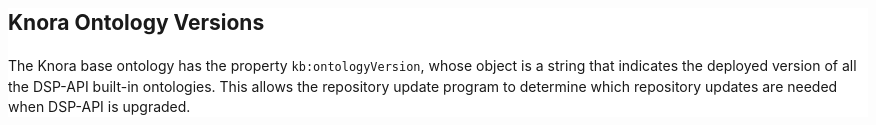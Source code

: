 ## Knora Ontology Versions

The Knora base ontology has the property `kb:ontologyVersion`, whose object is a string that indicates the deployed
version of all the DSP-API built-in ontologies. This allows the
repository update program to determine which repository updates are needed
when DSP-API is upgraded.
